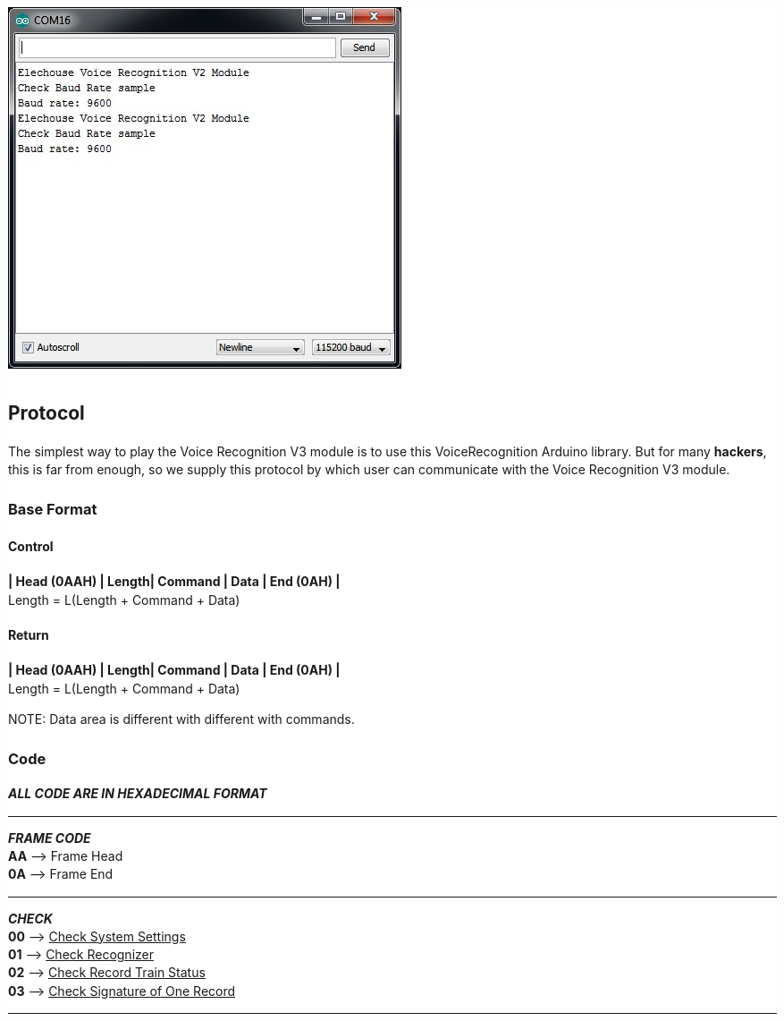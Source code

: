 ![bridge](./image/check_br.jpg)


[Protocol]: #protocol
## Protocol
The simplest way to play the Voice Recognition V3 module is to use this VoiceRecognition Arduino library. But for many **hackers**, this is far from enough, so we supply this protocol by which user can communicate with the Voice Recognition V3 module.

### Base Format

#### Control
**| Head (0AAH) | Length| Command | Data | End (0AH) |**  
Length = L(Length + Command + Data)

#### Return
**| Head (0AAH) | Length| Command | Data | End (0AH) |**  
Length = L(Length + Command + Data)

NOTE: Data area is different with different with commands.

### Code
[index]: #code
***ALL CODE ARE IN HEXADECIMAL FORMAT***

---  
***FRAME CODE***  
**AA** --> Frame Head  
**0A** --> Frame End  

---
***CHECK***  
**00** --> [Check System Settings][id00]  
**01** --> [Check Recognizer][id01]  
**02** --> [Check Record Train Status][id02]  
**03** --> [Check Signature of One Record][id03]

---

[START]: #voice-recognition-v3-wip
[idtrain]: #train
[controlled]: #control-led-sample
[id00]: #check-system-settings-00
[id01]: #check-recognizer-01
[id02]: #check-record-train-status-02
[id03]: #check-signature-of-one-record-03
[id10]: #restore-system-settings-10
[id11]: #set-baud-rate-11
[id12]: #set-output-io-mode-12
[id13]: #set-output-io-pulse-width-13
[id14]: #reset-output-io-14
[id15]: #set-power-on-auto-load-15
[id20]: #train-one-record-or-records-20
[id21]: #train-one-record-and-set-signature-21
[id22]: #set-signature-for-record-22
[id30]: #load-a-record-or-records-to-recognizer-30
[id31]: #clear-recognizer-31
[id32]: #group-control-32
[id0a]: #prompt-0a
[id0d]: #voice-recognized-0d
[idff]: #error-ff
[EHLINK]: http://www.elechouse.com
[EHICON]: https://raw.github.com/elechouse/CarDriverShield/master/image/elechouse.png
[accessport]: http://www.sudt.com/en/ap/       "AccessPort"
[ArduinoIDE]: http://arduino.cc/en/main/software "Arduino IDE"
[SensorShieldV7]: http://www.elechouse.com/elechouse/index.php?main_page=product_info&cPath=74&products_id=2211
[UNO]: http://arduino.cc/en/Main/arduinoBoardUno
[VRV3]: http://www.elechouse.com/elechouse/index.php?main_page=product_info&cPath=&products_id=2254
[Arduino]: http://arduino.cc/en/
[dzip]: https://github.com/elechouse/VoiceRecognitionV3/archive/master.zip
[libref]: https://github.com/elechouse/VoiceRecognitionV3/blob/master/libref.pdf?raw=true